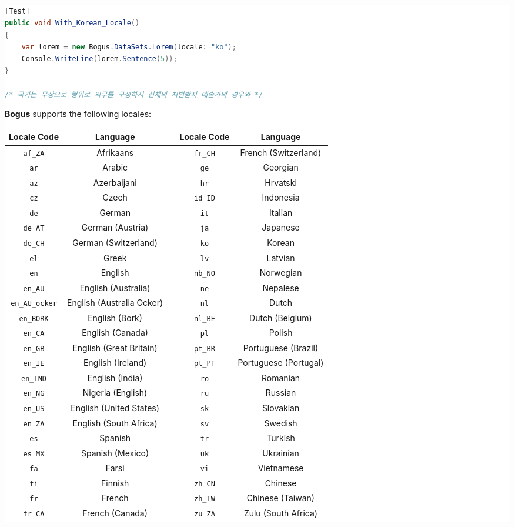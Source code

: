 ```csharp
[Test]
public void With_Korean_Locale()
{
    var lorem = new Bogus.DataSets.Lorem(locale: "ko");
    Console.WriteLine(lorem.Sentence(5));
}

/* 국가는 무상으로 행위로 의무를 구성하지 신체의 처벌받지 예술가의 경우와 */
```

**Bogus** supports the following locales:

| Locale Code  | Language                | | Locale Code  | Language                 |
|:------------:|:-----------------------:|-|:------------:|:------------------------:|
|`af_ZA`       |Afrikaans                 ||`fr_CH`       |French (Switzerland)      |
|`ar`          |Arabic                    ||`ge`          |Georgian                  |
|`az`          |Azerbaijani               ||`hr`          |Hrvatski                  |
|`cz`          |Czech                     ||`id_ID`       |Indonesia                 |
|`de`          |German                    ||`it`          |Italian                   |
|`de_AT`       |German (Austria)          ||`ja`          |Japanese                  |
|`de_CH`       |German (Switzerland)      ||`ko`          |Korean                    |
|`el`          |Greek                     ||`lv`          |Latvian                   |
|`en`          |English                   ||`nb_NO`       |Norwegian                 |
|`en_AU`       |English (Australia)       ||`ne`          |Nepalese                  |
|`en_AU_ocker` |English (Australia Ocker) ||`nl`          |Dutch                     |
|`en_BORK`     |English (Bork)            ||`nl_BE`       |Dutch (Belgium)           |
|`en_CA`       |English (Canada)          ||`pl`          |Polish                    |
|`en_GB`       |English (Great Britain)   ||`pt_BR`       |Portuguese (Brazil)       |
|`en_IE`       |English (Ireland)         ||`pt_PT`       |Portuguese (Portugal)     |
|`en_IND`      |English (India)           ||`ro`          |Romanian                  |
|`en_NG`       |Nigeria (English)         ||`ru`          |Russian                   |
|`en_US`       |English (United States)   ||`sk`          |Slovakian                 |
|`en_ZA`       |English (South Africa)    ||`sv`          |Swedish                   |
|`es`          |Spanish                   ||`tr`          |Turkish                   |
|`es_MX`       |Spanish (Mexico)          ||`uk`          |Ukrainian                 |
|`fa`          |Farsi                     ||`vi`          |Vietnamese                |
|`fi`          |Finnish                   ||`zh_CN`       |Chinese                   |
|`fr`          |French                    ||`zh_TW`       |Chinese (Taiwan)          |
|`fr_CA`       |French (Canada)           ||`zu_ZA`       |Zulu (South Africa)       |
